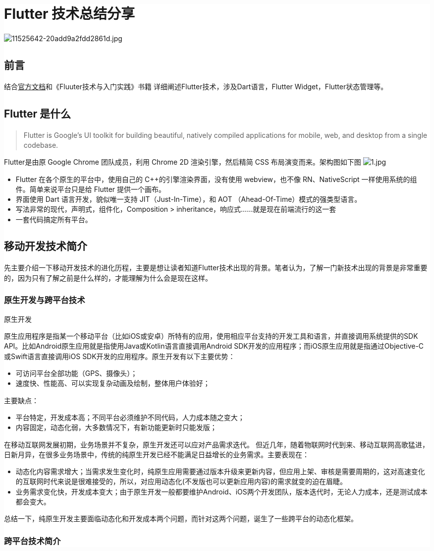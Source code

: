 
# Flutter 技术总结分享

![11525642-20add9a2fdd2861d.jpg](https://i.loli.net/2019/11/24/A5aYkLwgRrEZlMV.jpg)

## 前言

 结合[官方文档](https://flutterchina.club/get-started/install/)和《Fluuter技术与入门实践》书籍 详细阐述Flutter技术，涉及Dart语言，Flutter Widget，Flutter状态管理等。

 ## Flutter 是什么

 >Flutter is Google’s UI toolkit for building beautiful, natively compiled applications for mobile, web, and desktop from a single codebase.

Flutter是由原 Google Chrome 团队成员，利用 Chrome 2D 渲染引擎，然后精简 CSS 布局演变而来。架构图如下图
![1.jpg](https://i.loli.net/2019/11/17/AnBwTMHOFsdvREx.png)
* Flutter 在各个原生的平台中，使用自己的 C++的引擎渲染界面，没有使用 webview，也不像 RN、NativeScript 一样使用系统的组件。简单来说平台只是给 Flutter 提供一个画布。
* 界面使用 Dart 语言开发，貌似唯一支持 JIT（Just-In-Time），和 AOT （Ahead-Of-Time）模式的强类型语言。
* 写法非常的现代，声明式，组件化，Composition > inheritance，响应式……就是现在前端流行的这一套
* 一套代码搞定所有平台。

## 移动开发技术简介

先主要介绍一下移动开发技术的进化历程，主要是想让读者知道Flutter技术出现的背景。笔者认为，了解一门新技术出现的背景是非常重要的，因为只有了解之前是什么样的，才能理解为什么会是现在这样。

### 原生开发与跨平台技术

原生开发

原生应用程序是指某一个移动平台（比如iOS或安卓）所特有的应用，使用相应平台支持的开发工具和语言，并直接调用系统提供的SDK API。比如Android原生应用就是指使用Java或Kotlin语言直接调用Android SDK开发的应用程序；而iOS原生应用就是指通过Objective-C或Swift语言直接调用iOS SDK开发的应用程序。原生开发有以下主要优势：
* 可访问平台全部功能（GPS、摄像头）；
* 速度快、性能高、可以实现复杂动画及绘制，整体用户体验好；

主要缺点：

* 平台特定，开发成本高；不同平台必须维护不同代码，人力成本随之变大；
* 内容固定，动态化弱，大多数情况下，有新功能更新时只能发版；

在移动互联网发展初期，业务场景并不复杂，原生开发还可以应对产品需求迭代。 但近几年，随着物联网时代到来、移动互联网高歌猛进，日新月异，在很多业务场景中，传统的纯原生开发已经不能满足日益增长的业务需求。主要表现在：

* 动态化内容需求增大；当需求发生变化时，纯原生应用需要通过版本升级来更新内容，但应用上架、审核是需要周期的，这对高速变化的互联网时代来说是很难接受的，所以，对应用动态化(不发版也可以更新应用内容)的需求就变的迫在眉睫。
* 业务需求变化快，开发成本变大；由于原生开发一般都要维护Android、iOS两个开发团队，版本迭代时，无论人力成本，还是测试成本都会变大。

总结一下，纯原生开发主要面临动态化和开发成本两个问题，而针对这两个问题，诞生了一些跨平台的动态化框架。

### 跨平台技术简介
